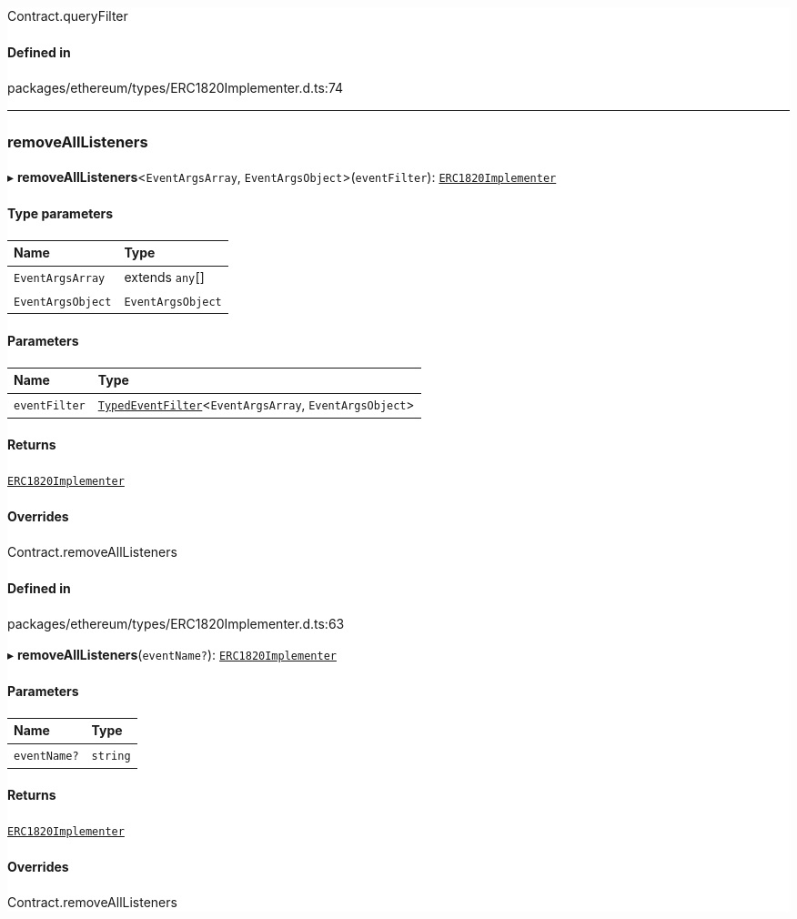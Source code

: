 Contract.queryFilter

#### Defined in

packages/ethereum/types/ERC1820Implementer.d.ts:74

___

### removeAllListeners

▸ **removeAllListeners**<`EventArgsArray`, `EventArgsObject`\>(`eventFilter`): [`ERC1820Implementer`](ERC1820Implementer.md)

#### Type parameters

| Name | Type |
| :------ | :------ |
| `EventArgsArray` | extends `any`[] |
| `EventArgsObject` | `EventArgsObject` |

#### Parameters

| Name | Type |
| :------ | :------ |
| `eventFilter` | [`TypedEventFilter`](../interfaces/TypedEventFilter.md)<`EventArgsArray`, `EventArgsObject`\> |

#### Returns

[`ERC1820Implementer`](ERC1820Implementer.md)

#### Overrides

Contract.removeAllListeners

#### Defined in

packages/ethereum/types/ERC1820Implementer.d.ts:63

▸ **removeAllListeners**(`eventName?`): [`ERC1820Implementer`](ERC1820Implementer.md)

#### Parameters

| Name | Type |
| :------ | :------ |
| `eventName?` | `string` |

#### Returns

[`ERC1820Implementer`](ERC1820Implementer.md)

#### Overrides

Contract.removeAllListeners
